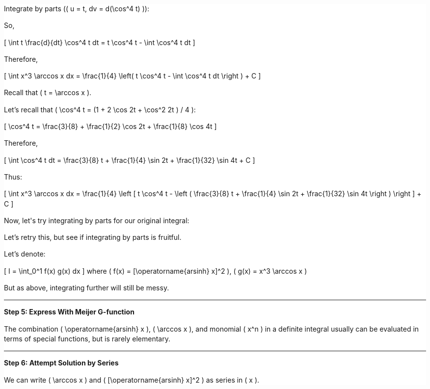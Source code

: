 Integrate by parts (\( u = t, dv = d(\cos^4 t) \)):

So,

\[
\int t \frac{d}{dt} \cos^4 t dt = t \cos^4 t - \int \cos^4 t dt
\]

Therefore,

\[
\int x^3 \arccos x dx = \frac{1}{4} \left( t \cos^4 t - \int \cos^4 t dt \right ) + C
\]

Recall that \( t = \arccos x \).

Let’s recall that \( \cos^4 t = (1 + 2 \cos 2t + \cos^2 2t ) / 4 \):

\[
\cos^4 t = \frac{3}{8} + \frac{1}{2} \cos 2t + \frac{1}{8} \cos 4t
\]

Therefore,

\[
\int \cos^4 t dt = \frac{3}{8} t + \frac{1}{4} \sin 2t + \frac{1}{32} \sin 4t + C
\]

Thus:

\[
\int x^3 \arccos x dx = \frac{1}{4} \left [ t \cos^4 t - \left ( \frac{3}{8} t + \frac{1}{4} \sin 2t + \frac{1}{32} \sin 4t \right ) \right ] + C
\]

Now, let's try integrating by parts for our original integral:

Let’s retry this, but see if integrating by parts is fruitful.

Let’s denote:

\[
I = \int_0^1 f(x) g(x) dx
\]
where
\( f(x) = [\operatorname{arsinh} x]^2 \), \( g(x) = x^3 \arccos x \)

But as above, integrating further will still be messy.

---

**Step 5: Express With Meijer G-function**

The combination \( \operatorname{arsinh} x \), \( \arccos x \), and monomial \( x^n \) in a definite integral usually can be evaluated in terms of special functions, but is rarely elementary.

---

**Step 6: Attempt Solution by Series**

We can write \( \arccos x \) and \( [\operatorname{arsinh} x]^2 \) as series in \( x \).
